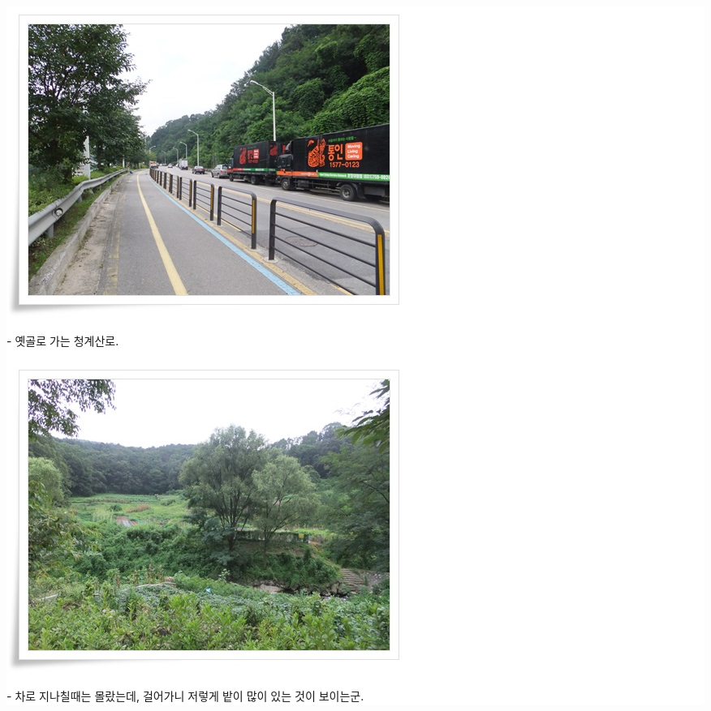 ![](../pds/201308/19/80/a0109780_521219d9a4e05.jpg)

\- 옛골로 가는 청계산로.

![](../pds/201308/19/80/a0109780_521219db30319.jpg)

\- 차로 지나칠때는 몰랐는데, 걸어가니 저렇게 밭이 많이 있는 것이 보이는군.

